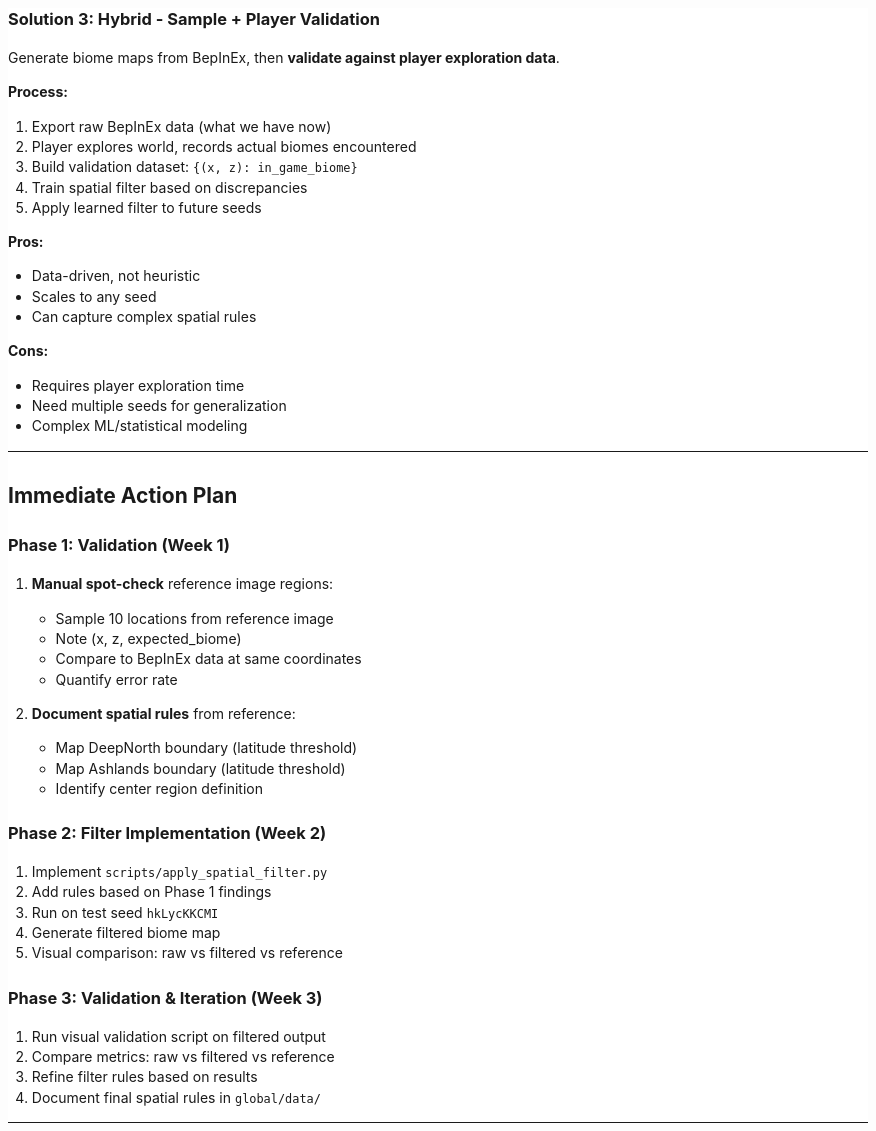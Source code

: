 ### Solution 3: Hybrid - Sample + Player Validation

Generate biome maps from BepInEx, then **validate against player exploration data**.

**Process:**
1. Export raw BepInEx data (what we have now)
2. Player explores world, records actual biomes encountered
3. Build validation dataset: `{(x, z): in_game_biome}`
4. Train spatial filter based on discrepancies
5. Apply learned filter to future seeds

**Pros:**
- Data-driven, not heuristic
- Scales to any seed
- Can capture complex spatial rules

**Cons:**
- Requires player exploration time
- Need multiple seeds for generalization
- Complex ML/statistical modeling

---

## Immediate Action Plan

### Phase 1: Validation (Week 1)

1. **Manual spot-check** reference image regions:
   - Sample 10 locations from reference image
   - Note (x, z, expected_biome)
   - Compare to BepInEx data at same coordinates
   - Quantify error rate

2. **Document spatial rules** from reference:
   - Map DeepNorth boundary (latitude threshold)
   - Map Ashlands boundary (latitude threshold)
   - Identify center region definition

### Phase 2: Filter Implementation (Week 2)

1. Implement `scripts/apply_spatial_filter.py`
2. Add rules based on Phase 1 findings
3. Run on test seed `hkLycKKCMI`
4. Generate filtered biome map
5. Visual comparison: raw vs filtered vs reference

### Phase 3: Validation & Iteration (Week 3)

1. Run visual validation script on filtered output
2. Compare metrics: raw vs filtered vs reference
3. Refine filter rules based on results
4. Document final spatial rules in `global/data/`

---